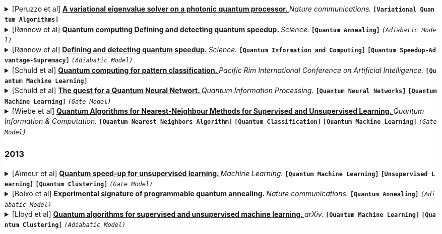 <details><summary>[Peruzzo et al] <b><a href=https://www.nature.com/articles/ncomms5213> A variational eigenvalue solver on a photonic quantum processor. </a></b> <i>Nature communications.</i> <code><b>[Variational Quantum Algorithms]</b></code> </summary></details>
<details><summary>[Rønnow et al] <b><a href=https://pubmed.ncbi.nlm.nih.gov/25061205/> Quantum computing Defining and detecting quantum speedup. </a></b> <i>Science.</i> <code><b>[Quantum Annealing]</b></code> <code><i>(Adiabatic Model)</i></code></summary></details>
<details><summary>[Rønnow et al] <b><a href=https://arxiv.org/pdf/1401.2910.pdf> Defining and detecting quantum speedup. </a></b> <i>Science.</i> <code><b>[Quantum Information and Computing]</b></code> <code><b>[Quantum Speedup-Advantage-Supremacy]</b></code> <code><i>(Adiabatic Model)</i></code></summary></details>
<details><summary>[Schuld et al] <b><a href=https://link.springer.com/chapter/10.1007/978-3-319-13560-1_17> Quantum computing for pattern classification. </a></b> <i>Pacific Rim International Conference on Artificial Intelligence.</i> <code><b>[Quantum Machine Learning]</b></code> </summary></details>
<details><summary>[Schuld et al] <b><a href=https://link.springer.com/article/10.1007%2Fs11128-014-0809-8> The quest for a Quantum Neural Networt. </a></b> <i>Quantum Information Processing.</i> <code><b>[Quantum Neural Networks]</b></code> <code><b>[Quantum Machine Learning]</b></code> <code><i>(Gate Model)</i></code></summary></details>
<details><summary>[Wiebe et al] <b><a href=https://dl.acm.org/doi/abs/10.5555/2871393.2871400> Quantum Algorithms for Nearest-Neighbour Methods for Supervised and Unsupervised Learning. </a></b> <i>Quantum Information & Computation.</i> <code><b>[Quantum Nearest Neighbors Algorithm]</b></code> <code><b>[Quantum Classification]</b></code> <code><b>[Quantum Machine Learning]</b></code> <code><i>(Gate Model)</i></code></summary></details>


### 2013
<details><summary>[Aïmeur et al] <b><a href=https://link.springer.com/article/10.1007/s10994-012-5316-5> Quantum speed-up for unsupervised learning. </a></b> <i>Machine Learning.</i> <code><b>[Quantum Machine Learning]</b></code> <code><b>[Unsupervised Learning]</b></code> <code><b>[Quantum Clustering]</b></code> <code><i>(Gate Model)</i></code></summary></details>
<details><summary>[Boixo et al] <b><a href=https://www.Nature.com/articles/ncomms3067> Experimental signature of programmable quantum annealing. </a></b> <i>Nature communications.</i> <code><b>[Quantum Annealing]</b></code> <code><i>(Adiabatic Model)</i></code></summary></details>
<details><summary>[Lloyd et al] <b><a href=https://arxiv.org/abs/1307.0411> Quantum algorithms for supervised and unsupervised machine learning. </a></b> <i>arXiv.</i> <code><b>[Quantum Machine Learning]</b></code> <code><b>[Quantum Clustering]</b></code> <code><i>(Adiabatic Model)</i></code></summary><pre><code>@article{lloyd2013quantum,
  title={Quantum algorithms for supervised and unsupervised machine learning},

